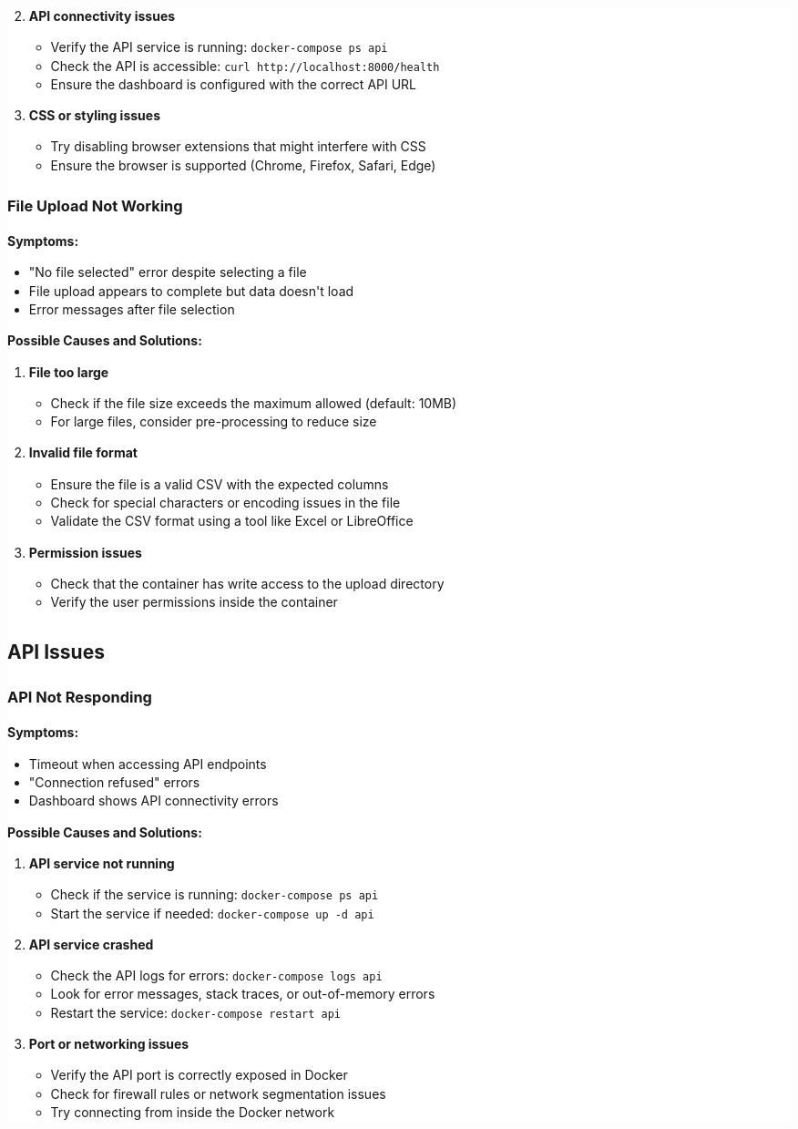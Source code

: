 2. **API connectivity issues**
   - Verify the API service is running: `docker-compose ps api`
   - Check the API is accessible: `curl http://localhost:8000/health`
   - Ensure the dashboard is configured with the correct API URL

3. **CSS or styling issues**
   - Try disabling browser extensions that might interfere with CSS
   - Ensure the browser is supported (Chrome, Firefox, Safari, Edge)

### File Upload Not Working

**Symptoms:**
- "No file selected" error despite selecting a file
- File upload appears to complete but data doesn't load
- Error messages after file selection

**Possible Causes and Solutions:**

1. **File too large**
   - Check if the file size exceeds the maximum allowed (default: 10MB)
   - For large files, consider pre-processing to reduce size

2. **Invalid file format**
   - Ensure the file is a valid CSV with the expected columns
   - Check for special characters or encoding issues in the file
   - Validate the CSV format using a tool like Excel or LibreOffice

3. **Permission issues**
   - Check that the container has write access to the upload directory
   - Verify the user permissions inside the container

## API Issues

### API Not Responding

**Symptoms:**
- Timeout when accessing API endpoints
- "Connection refused" errors
- Dashboard shows API connectivity errors

**Possible Causes and Solutions:**

1. **API service not running**
   - Check if the service is running: `docker-compose ps api`
   - Start the service if needed: `docker-compose up -d api`

2. **API service crashed**
   - Check the API logs for errors: `docker-compose logs api`
   - Look for error messages, stack traces, or out-of-memory errors
   - Restart the service: `docker-compose restart api`

3. **Port or networking issues**
   - Verify the API port is correctly exposed in Docker
   - Check for firewall rules or network segmentation issues
   - Try connecting from inside the Docker network
